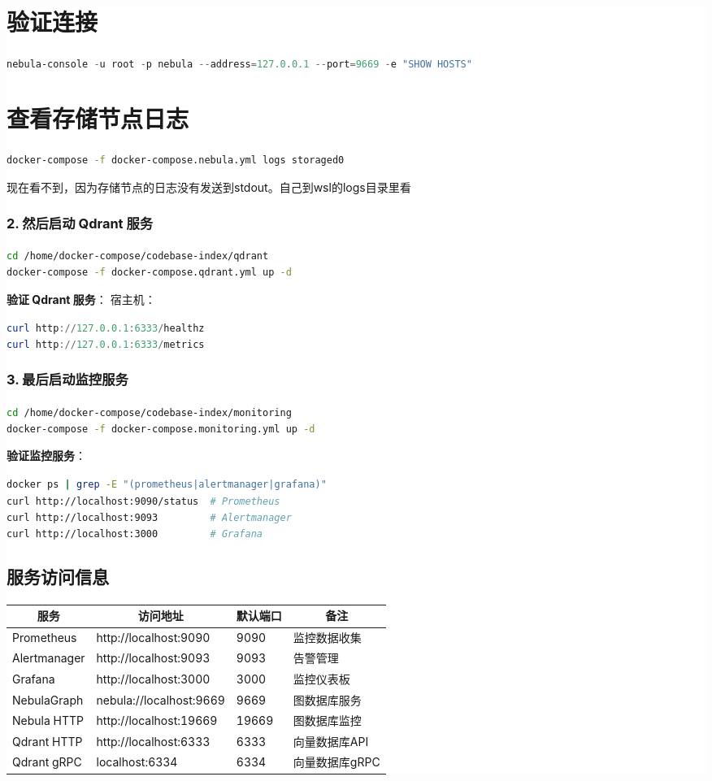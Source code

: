 # 验证连接
```powershell
nebula-console -u root -p nebula --address=127.0.0.1 --port=9669 -e "SHOW HOSTS"
```

# 查看存储节点日志
```bash
docker-compose -f docker-compose.nebula.yml logs storaged0
```
现在看不到，因为存储节点的日志没有发送到stdout。自己到wsl的logs目录里看

### 2. 然后启动 Qdrant 服务

```bash
cd /home/docker-compose/codebase-index/qdrant
docker-compose -f docker-compose.qdrant.yml up -d
```

**验证 Qdrant 服务**：
宿主机：
```powershell
curl http://127.0.0.1:6333/healthz
curl http://127.0.0.1:6333/metrics
```

### 3. 最后启动监控服务

```bash
cd /home/docker-compose/codebase-index/monitoring
docker-compose -f docker-compose.monitoring.yml up -d
```

**验证监控服务**：
```bash
docker ps | grep -E "(prometheus|alertmanager|grafana)"
curl http://localhost:9090/status  # Prometheus
curl http://localhost:9093         # Alertmanager
curl http://localhost:3000         # Grafana
```

## 服务访问信息

| 服务 | 访问地址 | 默认端口 | 备注 |
|------|---------|---------|------|
| Prometheus | http://localhost:9090 | 9090 | 监控数据收集 |
| Alertmanager | http://localhost:9093 | 9093 | 告警管理 |
| Grafana | http://localhost:3000 | 3000 | 监控仪表板 |
| NebulaGraph | nebula://localhost:9669 | 9669 | 图数据库服务 |
| Nebula HTTP | http://localhost:19669 | 19669 | 图数据库监控 |
| Qdrant HTTP | http://localhost:6333 | 6333 | 向量数据库API |
| Qdrant gRPC | localhost:6334 | 6334 | 向量数据库gRPC |

